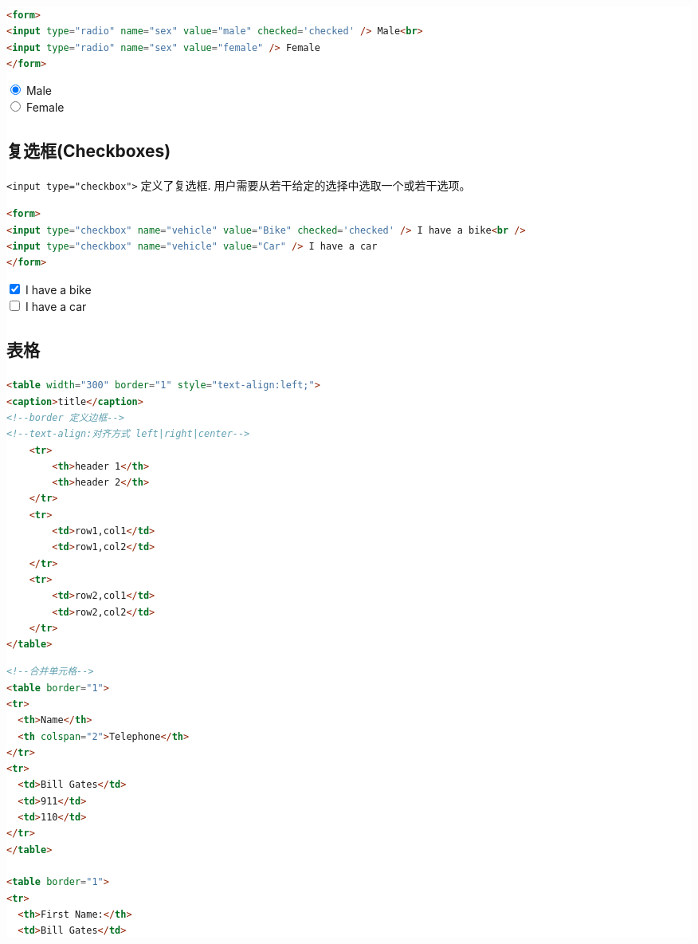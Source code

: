 ```html
<form>
<input type="radio" name="sex" value="male" checked='checked' /> Male<br>
<input type="radio" name="sex" value="female" /> Female
</form>
```
<form>
<input type="radio" name="sex" value="male" checked='checked' /> Male<br>
<input type="radio" name="sex" value="female" /> Female
</form>

## 复选框(Checkboxes)

`<input type="checkbox">` 定义了复选框. 用户需要从若干给定的选择中选取一个或若干选项。

```html
<form>
<input type="checkbox" name="vehicle" value="Bike" checked='checked' /> I have a bike<br />
<input type="checkbox" name="vehicle" value="Car" /> I have a car
</form>
```
<form>
<input type="checkbox" name="vehicle" value="Bike" checked='checked' /> I have a bike<br />
<input type="checkbox" name="vehicle" value="Car" /> I have a car
</form>

## 表格

```html
<table width="300" border="1" style="text-align:left;">
<caption>title</caption>
<!--border 定义边框-->
<!--text-align:对齐方式 left|right|center-->
    <tr>
        <th>header 1</th>
        <th>header 2</th>
    </tr>
    <tr>
        <td>row1,col1</td>
        <td>row1,col2</td>
    </tr>
    <tr>
        <td>row2,col1</td>
        <td>row2,col2</td>
    </tr>    
</table>
```
```html
<!--合并单元格-->
<table border="1">
<tr>
  <th>Name</th>
  <th colspan="2">Telephone</th>
</tr>
<tr>
  <td>Bill Gates</td>
  <td>911</td>
  <td>110</td>
</tr>
</table>

<table border="1">
<tr>
  <th>First Name:</th>
  <td>Bill Gates</td>
```